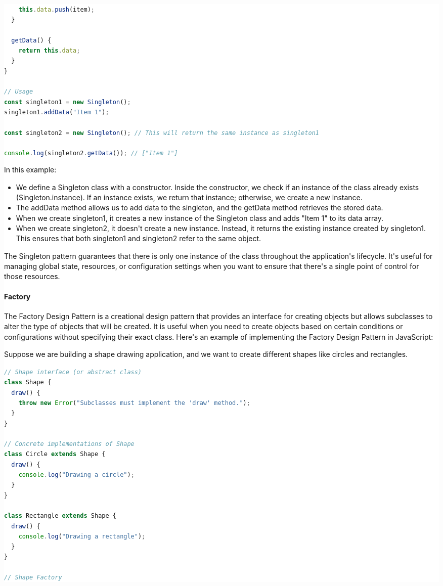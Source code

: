 ```javascript
    this.data.push(item);
  }

  getData() {
    return this.data;
  }
}

// Usage
const singleton1 = new Singleton();
singleton1.addData("Item 1");

const singleton2 = new Singleton(); // This will return the same instance as singleton1

console.log(singleton2.getData()); // ["Item 1"]

```
In this example:

- We define a Singleton class with a constructor. Inside the constructor, we check if an instance of the class already exists (Singleton.instance). If an instance exists, we return that instance; otherwise, we create a new instance.
- The addData method allows us to add data to the singleton, and the getData method retrieves the stored data.
- When we create singleton1, it creates a new instance of the Singleton class and adds "Item 1" to its data array.
-  When we create singleton2, it doesn't create a new instance. Instead, it returns the existing instance created by singleton1. This ensures that both singleton1 and singleton2 refer to the same object.

The Singleton pattern guarantees that there is only one instance of the class throughout the application's lifecycle. It's useful for managing global state, resources, or configuration settings when you want to ensure that there's a single point of control for those resources.

#### Factory
The Factory Design Pattern is a creational design pattern that provides an interface for creating objects but allows subclasses to alter the type of objects that will be created. It is useful when you need to create objects based on certain conditions or configurations without specifying their exact class. Here's an example of implementing the Factory Design Pattern in JavaScript:

Suppose we are building a shape drawing application, and we want to create different shapes like circles and rectangles.

```javascript
// Shape interface (or abstract class)
class Shape {
  draw() {
    throw new Error("Subclasses must implement the 'draw' method.");
  }
}

// Concrete implementations of Shape
class Circle extends Shape {
  draw() {
    console.log("Drawing a circle");
  }
}

class Rectangle extends Shape {
  draw() {
    console.log("Drawing a rectangle");
  }
}

// Shape Factory
```